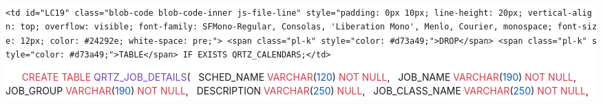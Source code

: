     <td id="LC19" class="blob-code blob-code-inner js-file-line" style="padding: 0px 10px; line-height: 20px; vertical-align: top; overflow: visible; font-family: SFMono-Regular, Consolas, 'Liberation Mono', Menlo, Courier, monospace; font-size: 12px; color: #24292e; white-space: pre;"> <span class="pl-k" style="color: #d73a49;">DROP</span> <span class="pl-k" style="color: #d73a49;">TABLE</span> IF EXISTS QRTZ_CALENDARS;</td> 
   </tr> 
   <tr style=""> 
    <td id="L20" class="blob-num js-line-number" style="">&nbsp;</td> 
    <td id="LC20" class="blob-code blob-code-inner js-file-line" style="padding: 0px 10px; line-height: 20px; vertical-align: top; overflow: visible; font-family: SFMono-Regular, Consolas, 'Liberation Mono', Menlo, Courier, monospace; font-size: 12px; color: #24292e; white-space: pre;">&nbsp;</td> 
   </tr> 
   <tr style=""> 
    <td id="L21" class="blob-num js-line-number" style="">&nbsp;</td> 
    <td id="LC21" class="blob-code blob-code-inner js-file-line" style="padding: 0px 10px; line-height: 20px; vertical-align: top; overflow: visible; font-family: SFMono-Regular, Consolas, 'Liberation Mono', Menlo, Courier, monospace; font-size: 12px; color: #24292e; white-space: pre;"> <span class="pl-k" style="color: #d73a49;">CREATE</span> <span class="pl-k" style="color: #d73a49;">TABLE</span> <span class="pl-en" style="color: #6f42c1;">QRTZ_JOB_DETAILS</span>(</td> 
   </tr> 
   <tr style=""> 
    <td id="L22" class="blob-num js-line-number" style="">&nbsp;</td> 
    <td id="LC22" class="blob-code blob-code-inner js-file-line" style="padding: 0px 10px; line-height: 20px; vertical-align: top; overflow: visible; font-family: SFMono-Regular, Consolas, 'Liberation Mono', Menlo, Courier, monospace; font-size: 12px; color: #24292e; white-space: pre;">SCHED_NAME <span class="pl-k" style="color: #d73a49;">VARCHAR</span>(<span class="pl-c1" style="color: #005cc5;">120</span>) <span class="pl-k" style="color: #d73a49;">NOT NULL</span>,</td> 
   </tr> 
   <tr style=""> 
    <td id="L23" class="blob-num js-line-number" style="">&nbsp;</td> 
    <td id="LC23" class="blob-code blob-code-inner js-file-line" style="padding: 0px 10px; line-height: 20px; vertical-align: top; overflow: visible; font-family: SFMono-Regular, Consolas, 'Liberation Mono', Menlo, Courier, monospace; font-size: 12px; color: #24292e; white-space: pre;">JOB_NAME <span class="pl-k" style="color: #d73a49;">VARCHAR</span>(<span class="pl-c1" style="color: #005cc5;">190</span>) <span class="pl-k" style="color: #d73a49;">NOT NULL</span>,</td> 
   </tr> 
   <tr style=""> 
    <td id="L24" class="blob-num js-line-number" style="">&nbsp;</td> 
    <td id="LC24" class="blob-code blob-code-inner js-file-line" style="padding: 0px 10px; line-height: 20px; vertical-align: top; overflow: visible; font-family: SFMono-Regular, Consolas, 'Liberation Mono', Menlo, Courier, monospace; font-size: 12px; color: #24292e; white-space: pre;">JOB_GROUP <span class="pl-k" style="color: #d73a49;">VARCHAR</span>(<span class="pl-c1" style="color: #005cc5;">190</span>) <span class="pl-k" style="color: #d73a49;">NOT NULL</span>,</td> 
   </tr> 
   <tr style=""> 
    <td id="L25" class="blob-num js-line-number" style="">&nbsp;</td> 
    <td id="LC25" class="blob-code blob-code-inner js-file-line" style="padding: 0px 10px; line-height: 20px; vertical-align: top; overflow: visible; font-family: SFMono-Regular, Consolas, 'Liberation Mono', Menlo, Courier, monospace; font-size: 12px; color: #24292e; white-space: pre;">DESCRIPTION <span class="pl-k" style="color: #d73a49;">VARCHAR</span>(<span class="pl-c1" style="color: #005cc5;">250</span>) <span class="pl-k" style="color: #d73a49;">NULL</span>,</td> 
   </tr> 
   <tr style=""> 
    <td id="L26" class="blob-num js-line-number" style="">&nbsp;</td> 
    <td id="LC26" class="blob-code blob-code-inner js-file-line" style="padding: 0px 10px; line-height: 20px; vertical-align: top; overflow: visible; font-family: SFMono-Regular, Consolas, 'Liberation Mono', Menlo, Courier, monospace; font-size: 12px; color: #24292e; white-space: pre;">JOB_CLASS_NAME <span class="pl-k" style="color: #d73a49;">VARCHAR</span>(<span class="pl-c1" style="color: #005cc5;">250</span>) <span class="pl-k" style="color: #d73a49;">NOT NULL</span>,</td> 
   </tr> 
   <tr style=""> 
    <td id="L27" class="blob-num js-line-number" style="">&nbsp;</td> 
